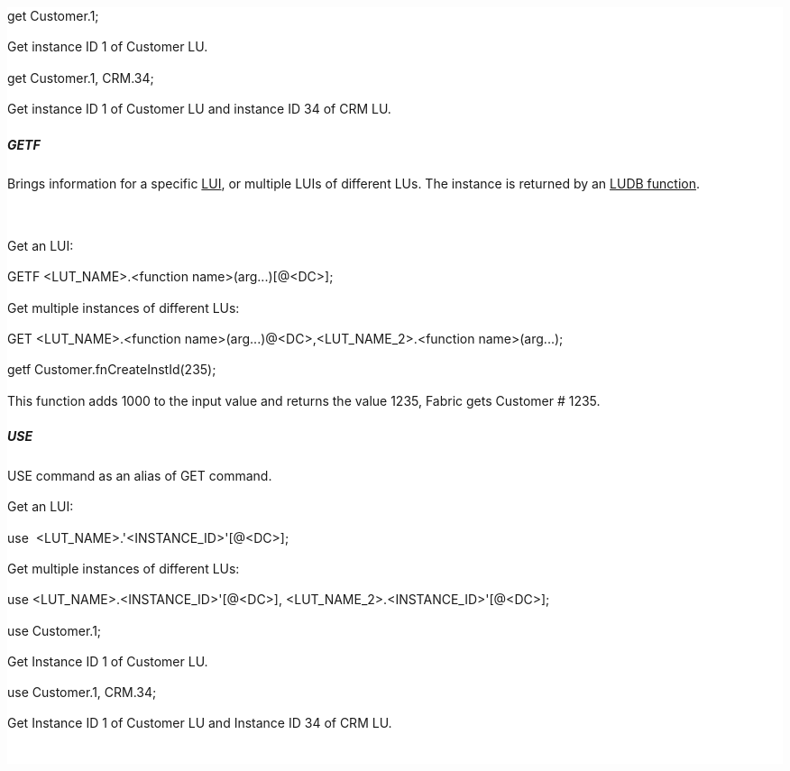 </td>
<td valign="top" width="250pxl">
<p>get Customer.1;</p>
<p>Get instance ID 1 of Customer LU.</p>
<p>get Customer.1, CRM.34;</p>
<p>Get instance ID 1 of Customer LU and instance ID 34 of CRM LU.</p>
</td>
</tr>
<tr>
<td valign="top" width="100pxl">
<h5>GETF</h5>
</td>
<td valign="top" width="250pxl">
<p>Brings information for a specific <a href="/articles/01_fabric_overview/02_fabric_glossary.md#lui">LUI</a>, or multiple LUIs of different LUs. The instance is returned by an <a href="/articles/07_table_population/09_creating_an_LUDB_function.md">LUDB function</a>.</p>
<p>&nbsp;</p>
</td>
<td valign="top" width="300pxl">
<p>Get an LUI:</p>
<p>GETF &lt;LUT_NAME&gt;.&lt;function name&gt;(arg...)[@&lt;DC&gt;];</p>
<p>Get multiple instances of different LUs:</p>
<p>GET &lt;LUT_NAME&gt;.&lt;function name&gt;(arg...)@&lt;DC&gt;,&lt;LUT_NAME_2&gt;.&lt;function name&gt;(arg...);</p>
</td>
<td valign="top" width="250pxl">
<p>getf Customer.fnCreateInstId(235);</p>
<p>This function adds 1000 to the input value and returns the value 1235, Fabric gets Customer # 1235.</p>
</td>
</tr>
<tr>
<td valign="top" width="100pxl">
<h5>USE</h5>
</td>
<td valign="top" width="250pxl">
<p>USE command as an alias of GET command.</p>
</td>
<td valign="top" width="300pxl">
<p>Get an LUI:</p>
<p>use &nbsp;&lt;LUT_NAME&gt;.'&lt;INSTANCE_ID&gt;'[@&lt;DC&gt;];</p>
<p>Get multiple instances of different LUs:</p>
<p>use &lt;LUT_NAME&gt;.&lt;INSTANCE_ID&gt;'[@&lt;DC&gt;], &lt;LUT_NAME_2&gt;.&lt;INSTANCE_ID&gt;'[@&lt;DC&gt;];</p>
</td>
<td valign="top" width="250pxl">
<p>use Customer.1;</p>
<p>Get Instance ID 1 of Customer LU.</p>
<p>use Customer.1, CRM.34;</p>
<p>Get Instance ID 1 of Customer LU and Instance ID 34 of CRM LU.</p>
</td>
</tr>
</tbody>
</table>
<p>&nbsp;</p>
